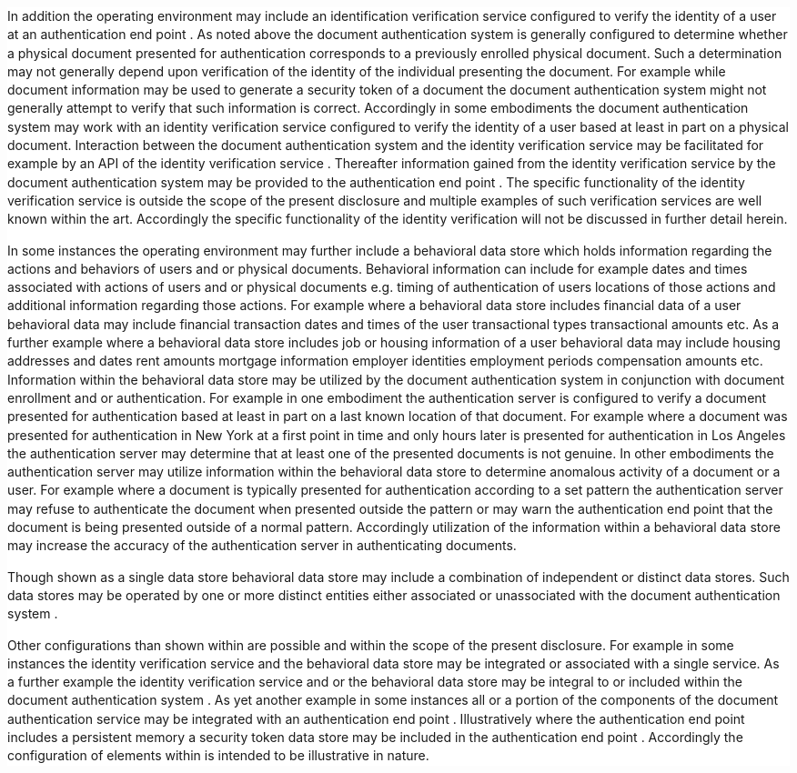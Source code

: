 In addition the operating environment may include an identification verification service configured to verify the identity of a user at an authentication end point . As noted above the document authentication system is generally configured to determine whether a physical document presented for authentication corresponds to a previously enrolled physical document. Such a determination may not generally depend upon verification of the identity of the individual presenting the document. For example while document information may be used to generate a security token of a document the document authentication system might not generally attempt to verify that such information is correct. Accordingly in some embodiments the document authentication system may work with an identity verification service configured to verify the identity of a user based at least in part on a physical document. Interaction between the document authentication system and the identity verification service may be facilitated for example by an API of the identity verification service . Thereafter information gained from the identity verification service by the document authentication system may be provided to the authentication end point . The specific functionality of the identity verification service is outside the scope of the present disclosure and multiple examples of such verification services are well known within the art. Accordingly the specific functionality of the identity verification will not be discussed in further detail herein.

In some instances the operating environment may further include a behavioral data store which holds information regarding the actions and behaviors of users and or physical documents. Behavioral information can include for example dates and times associated with actions of users and or physical documents e.g. timing of authentication of users locations of those actions and additional information regarding those actions. For example where a behavioral data store includes financial data of a user behavioral data may include financial transaction dates and times of the user transactional types transactional amounts etc. As a further example where a behavioral data store includes job or housing information of a user behavioral data may include housing addresses and dates rent amounts mortgage information employer identities employment periods compensation amounts etc. Information within the behavioral data store may be utilized by the document authentication system in conjunction with document enrollment and or authentication. For example in one embodiment the authentication server is configured to verify a document presented for authentication based at least in part on a last known location of that document. For example where a document was presented for authentication in New York at a first point in time and only hours later is presented for authentication in Los Angeles the authentication server may determine that at least one of the presented documents is not genuine. In other embodiments the authentication server may utilize information within the behavioral data store to determine anomalous activity of a document or a user. For example where a document is typically presented for authentication according to a set pattern the authentication server may refuse to authenticate the document when presented outside the pattern or may warn the authentication end point that the document is being presented outside of a normal pattern. Accordingly utilization of the information within a behavioral data store may increase the accuracy of the authentication server in authenticating documents.

Though shown as a single data store behavioral data store may include a combination of independent or distinct data stores. Such data stores may be operated by one or more distinct entities either associated or unassociated with the document authentication system .

Other configurations than shown within are possible and within the scope of the present disclosure. For example in some instances the identity verification service and the behavioral data store may be integrated or associated with a single service. As a further example the identity verification service and or the behavioral data store may be integral to or included within the document authentication system . As yet another example in some instances all or a portion of the components of the document authentication service may be integrated with an authentication end point . Illustratively where the authentication end point includes a persistent memory a security token data store may be included in the authentication end point . Accordingly the configuration of elements within is intended to be illustrative in nature.
